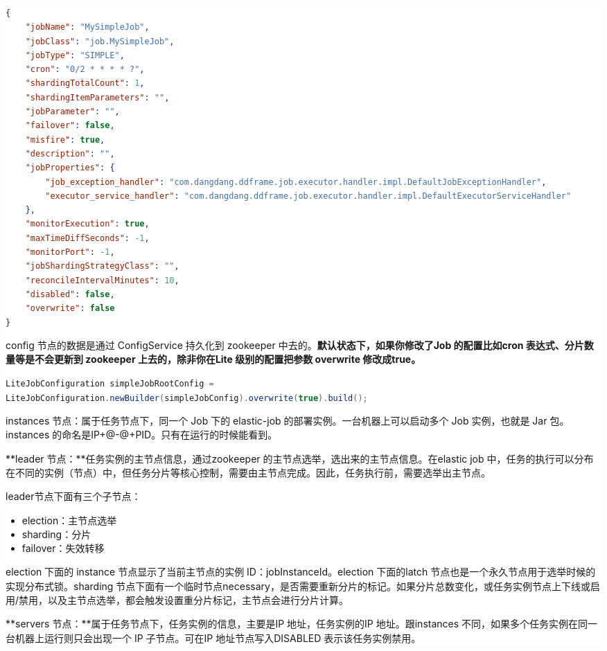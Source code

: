 ```json
{
    "jobName": "MySimpleJob",
    "jobClass": "job.MySimpleJob",
    "jobType": "SIMPLE",
    "cron": "0/2 * * * * ?",
    "shardingTotalCount": 1,
    "shardingItemParameters": "",
    "jobParameter": "",
    "failover": false,
    "misfire": true,
    "description": "",
    "jobProperties": {
        "job_exception_handler": "com.dangdang.ddframe.job.executor.handler.impl.DefaultJobExceptionHandler",
        "executor_service_handler": "com.dangdang.ddframe.job.executor.handler.impl.DefaultExecutorServiceHandler"
    },
    "monitorExecution": true,
    "maxTimeDiffSeconds": -1,
    "monitorPort": -1,
    "jobShardingStrategyClass": "",
    "reconcileIntervalMinutes": 10,
    "disabled": false,
    "overwrite": false
}
```

config 节点的数据是通过 ConfigService 持久化到 zookeeper 中去的。**默认状态下，如果你修改了Job 的配置比如cron 表达式、分片数量等是不会更新到 zookeeper 上去的，除非你在Lite 级别的配置把参数 overwrite 修改成true。**

```java
LiteJobConfiguration simpleJobRootConfig =
LiteJobConfiguration.newBuilder(simpleJobConfig).overwrite(true).build();
```

instances 节点：属于任务节点下，同一个 Job 下的 elastic-job 的部署实例。一台机器上可以启动多个 Job 实例，也就是 Jar 包。instances 的命名是IP+@-@+PID。只有在运行的时候能看到。



**leader 节点：**任务实例的主节点信息，通过zookeeper 的主节点选举，选出来的主节点信息。在elastic job 中，任务的执行可以分布在不同的实例（节点）中，但任务分片等核心控制，需要由主节点完成。因此，任务执行前，需要选举出主节点。

leader节点下面有三个子节点：

* election：主节点选举
* sharding：分片
* failover：失效转移

election 下面的 instance 节点显示了当前主节点的实例 ID：jobInstanceId。election 下面的latch 节点也是一个永久节点用于选举时候的实现分布式锁。sharding 节点下面有一个临时节点necessary，是否需要重新分片的标记。如果分片总数变化，或任务实例节点上下线或启用/禁用，以及主节点选举，都会触发设置重分片标记，主节点会进行分片计算。



**servers 节点：**属于任务节点下，任务实例的信息，主要是IP 地址，任务实例的IP 地址。跟instances 不同，如果多个任务实例在同一台机器上运行则只会出现一个 IP 子节点。可在IP 地址节点写入DISABLED 表示该任务实例禁用。
